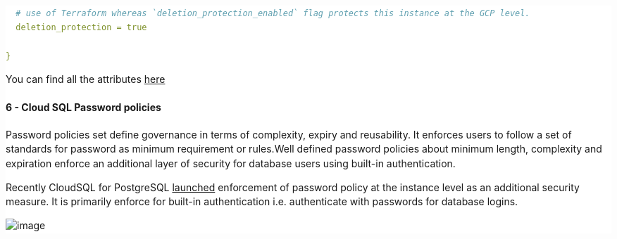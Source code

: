 ```yaml
  # use of Terraform whereas `deletion_protection_enabled` flag protects this instance at the GCP level.
  deletion_protection = true

}
```

You can find all the attributes [here](https://registry.terraform.io/providers/hashicorp/google/latest/docs/resources/sql_database_instance)

#### 6 - Cloud SQL Password policies

Password policies set define governance in terms of complexity, expiry and reusability. It enforces users to follow a set of standards for password as minimum requirement or rules.Well defined password policies about minimum length, complexity and expiration enforce an additional layer of security for database users using built-in authentication.

Recently CloudSQL for PostgreSQL [launched](https://cloud.google.com/sql/docs/postgres/built-in-authentication#built-in_authentication_for) enforcement of password policy at the instance level as an additional security measure. It is primarily enforce for built-in authentication i.e. authenticate with passwords for database logins.

![image](https://github.com/user-attachments/assets/34bf8096-bc77-4448-8453-aedf374879e8)

